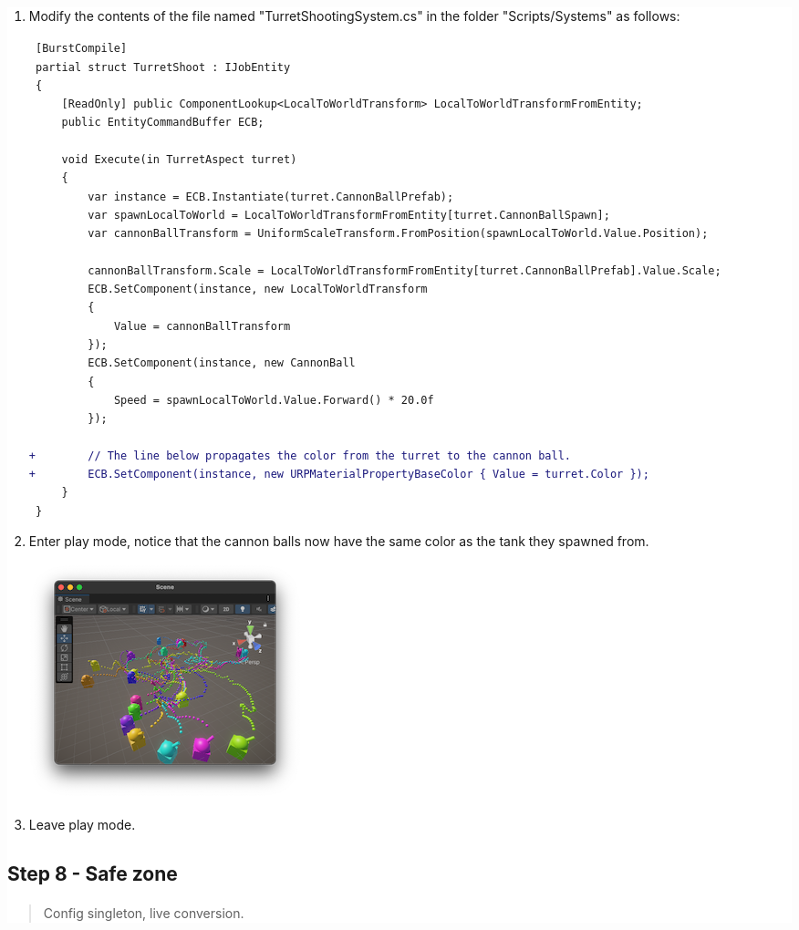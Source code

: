 1. Modify the contents of the file named "TurretShootingSystem.cs" in the folder "Scripts/Systems" as follows:

    ```diff
     [BurstCompile]
     partial struct TurretShoot : IJobEntity
     {
         [ReadOnly] public ComponentLookup<LocalToWorldTransform> LocalToWorldTransformFromEntity;
         public EntityCommandBuffer ECB;
     
         void Execute(in TurretAspect turret)
         {
             var instance = ECB.Instantiate(turret.CannonBallPrefab);
             var spawnLocalToWorld = LocalToWorldTransformFromEntity[turret.CannonBallSpawn];
             var cannonBallTransform = UniformScaleTransform.FromPosition(spawnLocalToWorld.Value.Position);
     
             cannonBallTransform.Scale = LocalToWorldTransformFromEntity[turret.CannonBallPrefab].Value.Scale;
             ECB.SetComponent(instance, new LocalToWorldTransform
             {
                 Value = cannonBallTransform
             });
             ECB.SetComponent(instance, new CannonBall
             {
                 Speed = spawnLocalToWorld.Value.Forward() * 20.0f
             });
     
    +        // The line below propagates the color from the turret to the cannon ball.
    +        ECB.SetComponent(instance, new URPMaterialPropertyBaseColor { Value = turret.Color });
         }
     }
    ```

1. Enter play mode, notice that the cannon balls now have the same color as the tank they spawned from.<p>
![](images/colored_cannon_balls.png)

1. Leave play mode.

## Step 8 - Safe zone
> Config singleton, live conversion.

